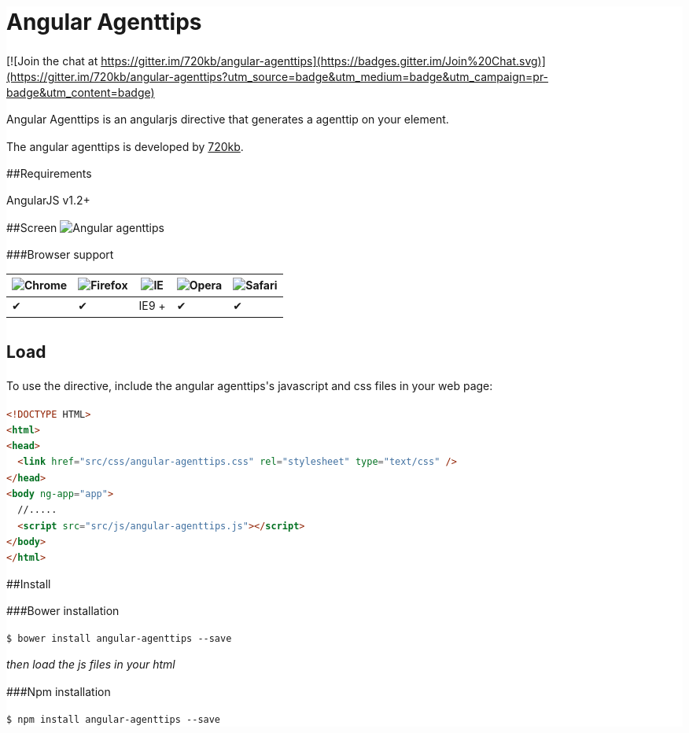 Angular Agenttips
==================

[![Join the chat at https://gitter.im/720kb/angular-agenttips](https://badges.gitter.im/Join%20Chat.svg)](https://gitter.im/720kb/angular-agenttips?utm_source=badge&utm_medium=badge&utm_campaign=pr-badge&utm_content=badge)


Angular Agenttips is an angularjs directive that generates a agenttip on your element.


The angular agenttips is developed by [720kb](http://720kb.net).

##Requirements


AngularJS v1.2+

##Screen
![Angular agenttips](http://i.imgur.com/2rOwAbQ.png)

###Browser support


![Chrome](https://raw.github.com/alrra/browser-logos/master/chrome/chrome_48x48.png) | ![Firefox](https://raw.github.com/alrra/browser-logos/master/firefox/firefox_48x48.png) | ![IE](https://raw.github.com/alrra/browser-logos/master/internet-explorer/internet-explorer_48x48.png) | ![Opera](https://raw.github.com/alrra/browser-logos/master/opera/opera_48x48.png) | ![Safari](https://raw.github.com/alrra/browser-logos/master/safari/safari_48x48.png)
--- | --- | --- | --- | --- |
 ✔ | ✔ | IE9 + | ✔ | ✔ |


## Load

To use the directive, include the angular agenttips's javascript and css files in your web page:

```html
<!DOCTYPE HTML>
<html>
<head>
  <link href="src/css/angular-agenttips.css" rel="stylesheet" type="text/css" />
</head>
<body ng-app="app">
  //.....
  <script src="src/js/angular-agenttips.js"></script>
</body>
</html>
```

##Install

###Bower installation

```
$ bower install angular-agenttips --save
```
_then load the js files in your html_

###Npm installation

```
$ npm install angular-agenttips --save
```
